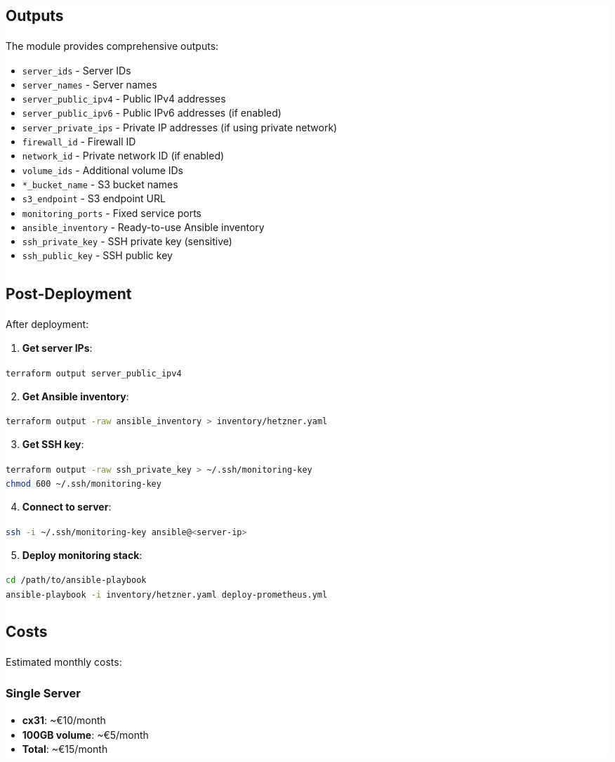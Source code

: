 ## Outputs

The module provides comprehensive outputs:

- `server_ids` - Server IDs
- `server_names` - Server names
- `server_public_ipv4` - Public IPv4 addresses
- `server_public_ipv6` - Public IPv6 addresses (if enabled)
- `server_private_ips` - Private IP addresses (if using private network)
- `firewall_id` - Firewall ID
- `network_id` - Private network ID (if enabled)
- `volume_ids` - Additional volume IDs
- `*_bucket_name` - S3 bucket names
- `s3_endpoint` - S3 endpoint URL
- `monitoring_ports` - Fixed service ports
- `ansible_inventory` - Ready-to-use Ansible inventory
- `ssh_private_key` - SSH private key (sensitive)
- `ssh_public_key` - SSH public key

## Post-Deployment

After deployment:

1. **Get server IPs**:
```bash
terraform output server_public_ipv4
```

2. **Get Ansible inventory**:
```bash
terraform output -raw ansible_inventory > inventory/hetzner.yaml
```

3. **Get SSH key**:
```bash
terraform output -raw ssh_private_key > ~/.ssh/monitoring-key
chmod 600 ~/.ssh/monitoring-key
```

4. **Connect to server**:
```bash
ssh -i ~/.ssh/monitoring-key ansible@<server-ip>
```

5. **Deploy monitoring stack**:
```bash
cd /path/to/ansible-playbook
ansible-playbook -i inventory/hetzner.yaml deploy-prometheus.yml
```

## Costs

Estimated monthly costs:

### Single Server
- **cx31**: ~€10/month
- **100GB volume**: ~€5/month
- **Total**: ~€15/month
